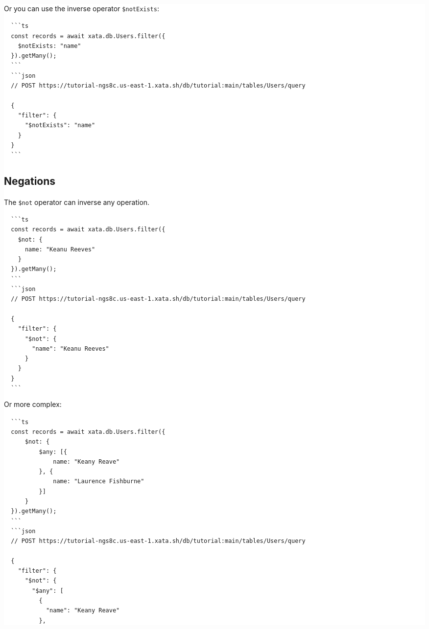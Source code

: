 Or you can use the inverse operator `$notExists`:

````ts|json
  ```ts
  const records = await xata.db.Users.filter({
    $notExists: "name"
  }).getMany();
  ```
  ```json
  // POST https://tutorial-ngs8c.us-east-1.xata.sh/db/tutorial:main/tables/Users/query

  {
    "filter": {
      "$notExists": "name"
    }
  }
  ```
````

## Negations

The `$not` operator can inverse any operation.

````ts|json
  ```ts
  const records = await xata.db.Users.filter({
    $not: {
      name: "Keanu Reeves"
    }
  }).getMany();
  ```
  ```json
  // POST https://tutorial-ngs8c.us-east-1.xata.sh/db/tutorial:main/tables/Users/query

  {
    "filter": {
      "$not": {
        "name": "Keanu Reeves"
      }
    }
  }
  ```
````

Or more complex:

````ts|json
  ```ts
  const records = await xata.db.Users.filter({
      $not: {
          $any: [{
              name: "Keany Reave"
          }, {
              name: "Laurence Fishburne"
          }]
      }
  }).getMany();
  ```
  ```json
  // POST https://tutorial-ngs8c.us-east-1.xata.sh/db/tutorial:main/tables/Users/query

  {
    "filter": {
      "$not": {
        "$any": [
          {
            "name": "Keany Reave"
          },
````